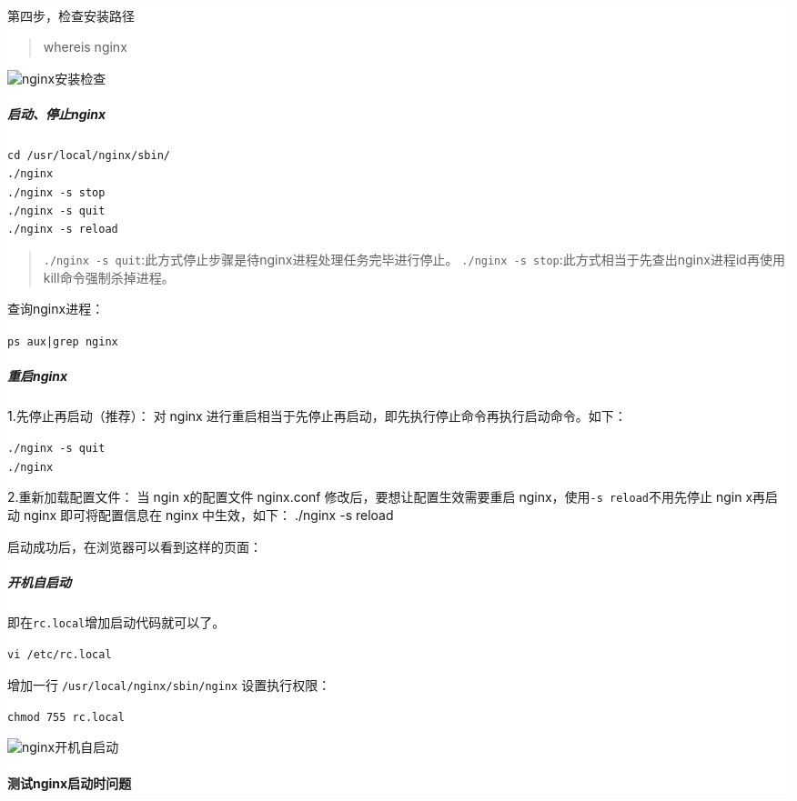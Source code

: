 第四步，检查安装路径

> whereis nginx

![nginx安装检查](https://coracain.top/assets/nginx安装检查.png)

##### 启动、停止nginx

```
cd /usr/local/nginx/sbin/
./nginx 
./nginx -s stop
./nginx -s quit
./nginx -s reload
```

> `./nginx -s quit`:此方式停止步骤是待nginx进程处理任务完毕进行停止。
> `./nginx -s stop`:此方式相当于先查出nginx进程id再使用kill命令强制杀掉进程。

查询nginx进程：

```
ps aux|grep nginx
```

##### 重启nginx

1.先停止再启动（推荐）：
对 nginx 进行重启相当于先停止再启动，即先执行停止命令再执行启动命令。如下：

```
./nginx -s quit
./nginx
```

2.重新加载配置文件：
当 ngin x的配置文件 nginx.conf 修改后，要想让配置生效需要重启 nginx，使用`-s reload`不用先停止 ngin x再启动 nginx 即可将配置信息在 nginx 中生效，如下：
./nginx -s reload

启动成功后，在浏览器可以看到这样的页面：

##### 开机自启动

即在`rc.local`增加启动代码就可以了。

```
vi /etc/rc.local
```

增加一行 `/usr/local/nginx/sbin/nginx`
设置执行权限：

```
chmod 755 rc.local
```

![nginx开机自启动](https://coracain.top/assets/nginx开机自启动.png)

#### 测试nginx启动时问题
